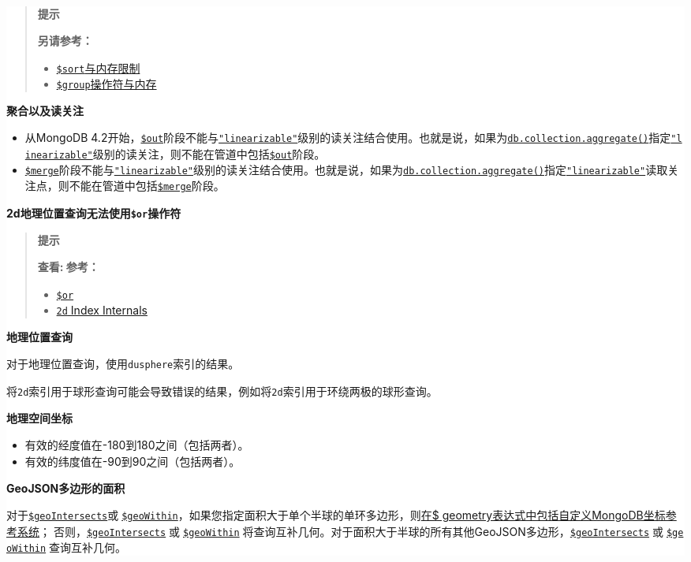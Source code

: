   > **提示**
  >
  > **另请参考：**
  >
  > - [`$sort`与内存限制](https://docs.mongodb.com/manual/reference/operator/aggregation/sort/#std-label-sort-memory-limit)
  > - [`$group`操作符与内存](https://docs.mongodb.com/manual/reference/operator/aggregation/group/#std-label-group-memory-limit)

**聚合以及读关注**

  - 从MongoDB 4.2开始，[`$out`](https://docs.mongodb.com/manual/reference/operator/aggregation/out/#mongodb-pipeline-pipe.-out)阶段不能与[`"linearizable"`](https://docs.mongodb.com/manual/reference/read-concern-linearizable/#mongodb-readconcern-readconcern.-linearizable-)级别的读关注结合使用。也就是说，如果为[`db.collection.aggregate()`](https://docs.mongodb.com/manual/reference/method/db.collection.aggregate/#mongodb-method-db.collection.aggregate)指定[`"linearizable"`](https://docs.mongodb.com/manual/reference/read-concern-linearizable/#mongodb-readconcern-readconcern.-linearizable-)级别的读关注，则不能在管道中包括[`$out`](https://docs.mongodb.com/manual/reference/operator/aggregation/out/#mongodb-pipeline-pipe.-out)阶段。
  -  [`$merge`](https://docs.mongodb.com/manual/reference/operator/aggregation/merge/#mongodb-pipeline-pipe.-merge)阶段不能与[`"linearizable"`](https://docs.mongodb.com/manual/reference/read-concern-linearizable/#mongodb-readconcern-readconcern.-linearizable-)级别的读关注结合使用。也就是说，如果为[`db.collection.aggregate()`](https://docs.mongodb.com/manual/reference/method/db.collection.aggregate/#mongodb-method-db.collection.aggregate)指定[`"linearizable"`](https://docs.mongodb.com/manual/reference/read-concern-linearizable/#mongodb-readconcern-readconcern.-linearizable-)读取关注点，则不能在管道中包括[`$merge`](https://docs.mongodb.com/manual/reference/operator/aggregation/merge/#mongodb-pipeline-pipe.-merge)阶段。

**2d地理位置查询无法使用`$or`操作符**

  > **提示**
  >
  > **查看: 参考：**
  >
  > - [`$or`](https://docs.mongodb.com/manual/reference/operator/query/or/#mongodb-query-op.-or)
  > - [`2d` Index Internals](https://docs.mongodb.com/manual/core/geospatial-indexes/)

**地理位置查询**

  对于地理位置查询，使用`dusphere`索引的结果。

  将`2d`索引用于球形查询可能会导致错误的结果，例如将`2d`索引用于环绕两极的球形查询。

**地理空间坐标**

  - 有效的经度值在-180到180之间（包括两者）。
  - 有效的纬度值在-90到90之间（包括两者）。

**GeoJSON多边形的面积**

  对于[`$geoIntersects`](https://docs.mongodb.com/manual/reference/operator/query/geoIntersects/#mongodb-query-op.-geoIntersects)或 [`$geoWithin`](https://docs.mongodb.com/manual/reference/operator/query/geoWithin/#mongodb-query-op.-geoWithin)，如果您指定面积大于单个半球的单环多边形，则[在$ geometry表达式中包括自定义MongoDB坐标参考系统](https://docs.mongodb.com/manual/reference/operator/query/geometry/#mongodb-query-op.-geometry)； 否则，[`$geoIntersects`](https://docs.mongodb.com/manual/reference/operator/query/geoIntersects/#mongodb-query-op.-geoIntersects) 或 [`$geoWithin`](https://docs.mongodb.com/manual/reference/operator/query/geoWithin/#mongodb-query-op.-geoWithin) 将查询互补几何。对于面积大于半球的所有其他GeoJSON多边形，[`$geoIntersects`](https://docs.mongodb.com/manual/reference/operator/query/geoIntersects/#mongodb-query-op.-geoIntersects) 或 [`$geoWithin`](https://docs.mongodb.com/manual/reference/operator/query/geoWithin/#mongodb-query-op.-geoWithin) 查询互补几何。
